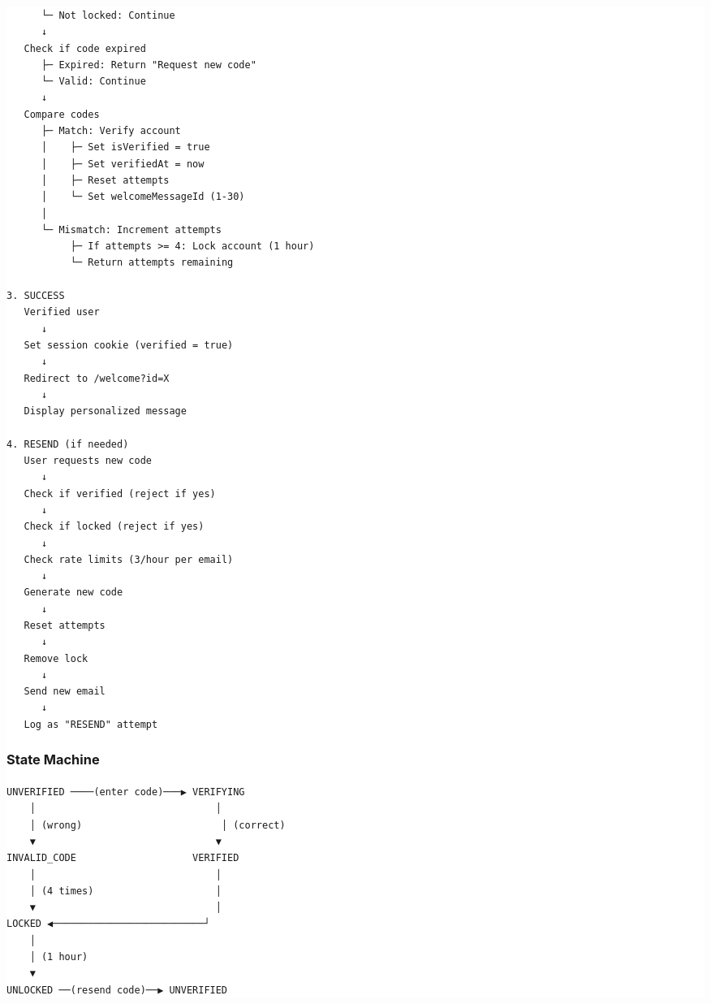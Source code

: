 ```
      └─ Not locked: Continue
      ↓
   Check if code expired
      ├─ Expired: Return "Request new code"
      └─ Valid: Continue
      ↓
   Compare codes
      ├─ Match: Verify account
      │    ├─ Set isVerified = true
      │    ├─ Set verifiedAt = now
      │    ├─ Reset attempts
      │    └─ Set welcomeMessageId (1-30)
      │
      └─ Mismatch: Increment attempts
           ├─ If attempts >= 4: Lock account (1 hour)
           └─ Return attempts remaining

3. SUCCESS
   Verified user
      ↓
   Set session cookie (verified = true)
      ↓
   Redirect to /welcome?id=X
      ↓
   Display personalized message

4. RESEND (if needed)
   User requests new code
      ↓
   Check if verified (reject if yes)
      ↓
   Check if locked (reject if yes)
      ↓
   Check rate limits (3/hour per email)
      ↓
   Generate new code
      ↓
   Reset attempts
      ↓
   Remove lock
      ↓
   Send new email
      ↓
   Log as "RESEND" attempt
```

### State Machine

```
UNVERIFIED ────(enter code)───▶ VERIFYING
    │                               │
    │ (wrong)                        │ (correct)
    ▼                               ▼
INVALID_CODE                    VERIFIED
    │                               │
    │ (4 times)                     │
    ▼                               │
LOCKED ◀──────────────────────────┘
    │
    │ (1 hour)
    ▼
UNLOCKED ──(resend code)──▶ UNVERIFIED
```
